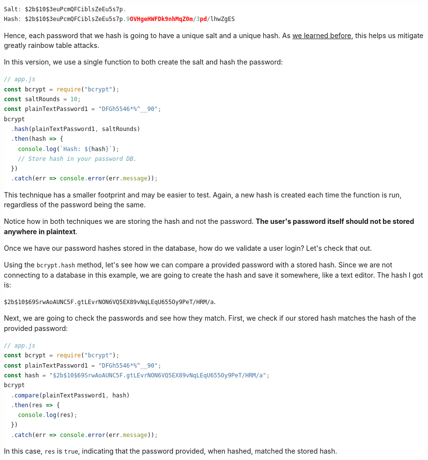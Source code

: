 ```js
Salt: $2b$10$3euPcmQFCiblsZeEu5s7p.
Hash: $2b$10$3euPcmQFCiblsZeEu5s7p.9OVHgeHWFDk9nhMqZ0m/3pd/lhwZgES
```

Hence, each password that we hash is going to have a unique salt and a unique hash. As [we learned before](https://auth0.com/blog/adding-salt-to-hashing-a-better-way-to-store-passwords/), this helps us mitigate greatly rainbow table attacks.

In this version, we use a single function to both create the salt and hash the password:

```js
// app.js
const bcrypt = require("bcrypt");
const saltRounds = 10;
const plainTextPassword1 = "DFGh5546*%^__90";
bcrypt
  .hash(plainTextPassword1, saltRounds)
  .then(hash => {
    console.log(`Hash: ${hash}`);
    // Store hash in your password DB.
  })
  .catch(err => console.error(err.message));
```

This technique has a smaller footprint and may be easier to test. Again, a new hash is created each time the function is run, regardless of the password being the same.

Notice how in both techniques we are storing the hash and not the password. **The user's password itself should not be stored anywhere in plaintext**.

Once we have our password hashes stored in the database, how do we validate a user login? Let's check that out.

Using the `bcrypt.hash` method, let's see how we can compare a provided password with a stored hash. Since we are not connecting to a database in this example, we are going to create the hash and save it somewhere, like a text editor. The hash I got is:

`$2b$10$69SrwAoAUNC5F.gtLEvrNON6VQ5EX89vNqLEqU655Oy9PeT/HRM/a`.

Next, we are going to check the passwords and see how they match. First, we check if our stored hash matches the hash of the provided password:

```js
// app.js
const bcrypt = require("bcrypt");
const plainTextPassword1 = "DFGh5546*%^__90";
const hash = "$2b$10$69SrwAoAUNC5F.gtLEvrNON6VQ5EX89vNqLEqU655Oy9PeT/HRM/a";
bcrypt
  .compare(plainTextPassword1, hash)
  .then(res => {
    console.log(res);
  })
  .catch(err => console.error(err.message));
```

In this case, `res` is `true`, indicating that the password provided, when hashed, matched the stored hash.
